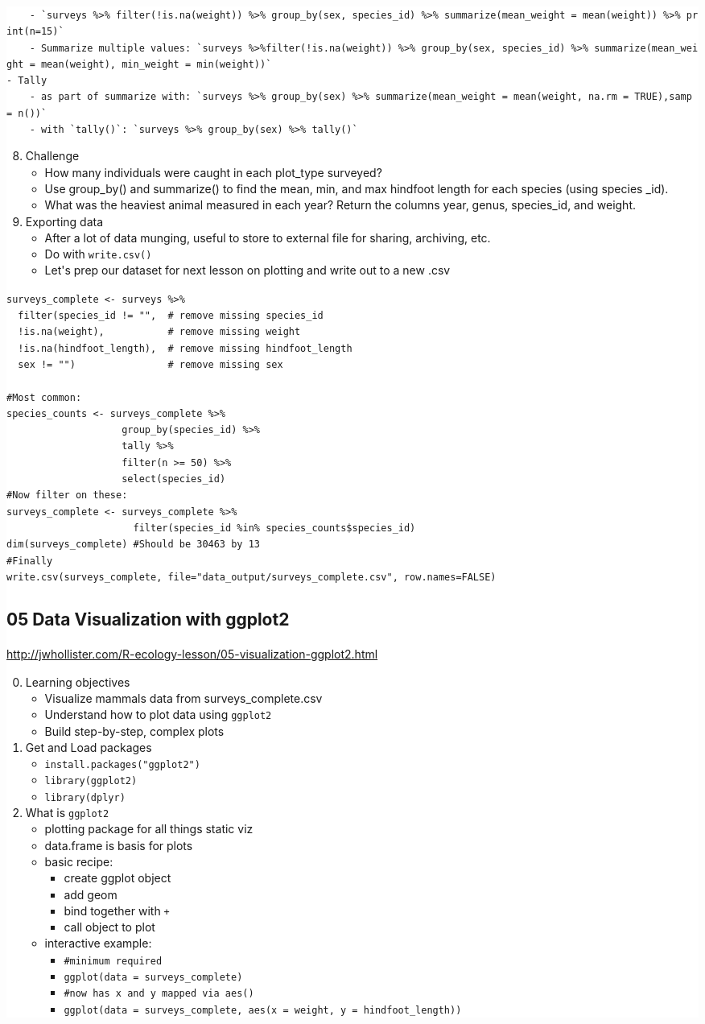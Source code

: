         - `surveys %>% filter(!is.na(weight)) %>% group_by(sex, species_id) %>% summarize(mean_weight = mean(weight)) %>% print(n=15)`
        - Summarize multiple values: `surveys %>%filter(!is.na(weight)) %>% group_by(sex, species_id) %>% summarize(mean_weight = mean(weight), min_weight = min(weight))`
    - Tally
        - as part of summarize with: `surveys %>% group_by(sex) %>% summarize(mean_weight = mean(weight, na.rm = TRUE),samp = n())`
        - with `tally()`: `surveys %>% group_by(sex) %>% tally()`
8. Challenge
    - How many individuals were caught in each plot_type surveyed?
    - Use group_by() and summarize() to find the mean, min, and max hindfoot length for each species (using species _id).
    - What was the heaviest animal measured in each year? Return the columns year, genus, species_id, and weight.
9. Exporting data
    - After a lot of data munging, useful to store to external file for sharing, archiving, etc.
    - Do with `write.csv()`
    - Let's prep our dataset for next lesson on plotting and write out to a new .csv

```
surveys_complete <- surveys %>%
  filter(species_id != "",  # remove missing species_id
  !is.na(weight),           # remove missing weight
  !is.na(hindfoot_length),  # remove missing hindfoot_length
  sex != "")                # remove missing sex

#Most common: 
species_counts <- surveys_complete %>%
                    group_by(species_id) %>%
                    tally %>%
                    filter(n >= 50) %>%
                    select(species_id)
#Now filter on these: 
surveys_complete <- surveys_complete %>%
                      filter(species_id %in% species_counts$species_id)
dim(surveys_complete) #Should be 30463 by 13
#Finally
write.csv(surveys_complete, file="data_output/surveys_complete.csv", row.names=FALSE)
```
    
## 05 Data Visualization with ggplot2
http://jwhollister.com/R-ecology-lesson/05-visualization-ggplot2.html

0. Learning objectives
    - Visualize mammals data from surveys_complete.csv
    - Understand how to plot data using `ggplot2`
    - Build step-by-step, complex plots
1. Get and Load packages
    - `install.packages("ggplot2")`
    - `library(ggplot2)`
    - `library(dplyr)`
2. What is `ggplot2`
    - plotting package for all things static viz
    - data.frame is basis for plots
    - basic recipe:
        - create ggplot object
        - add geom
        - bind together with `+`
        - call object to plot
    - interactive example:
        - `#minimum required`
        - `ggplot(data = surveys_complete)` 
        - `#now has x and y mapped via aes()`
        - `ggplot(data = surveys_complete, aes(x = weight, y = hindfoot_length))` 